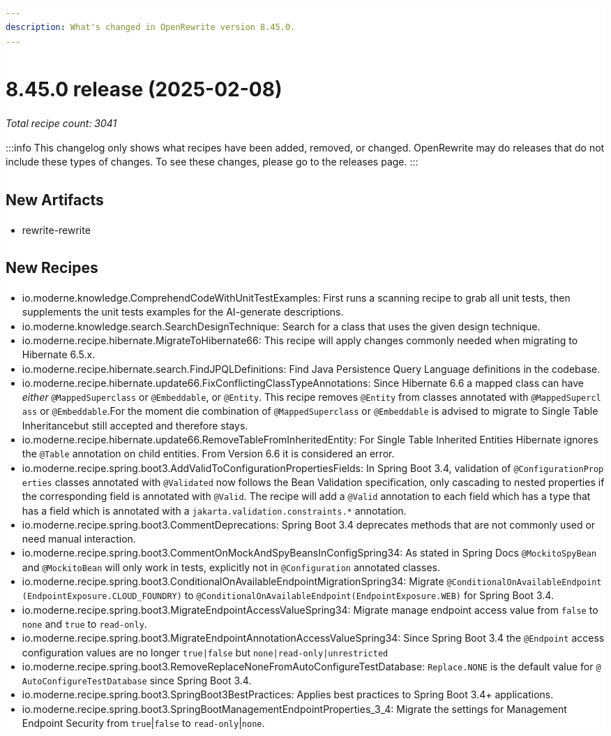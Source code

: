 ```yaml
---
description: What's changed in OpenRewrite version 8.45.0.
---
```


# 8.45.0 release (2025-02-08)

_Total recipe count: 3041_

:::info
This changelog only shows what recipes have been added, removed, or changed. OpenRewrite may do releases that do not include these types of changes. To see these changes, please go to the releases page.
:::

## New Artifacts
* rewrite-rewrite

## New Recipes

* io.moderne.knowledge.ComprehendCodeWithUnitTestExamples: First runs a scanning recipe to grab all unit tests, then supplements the unit tests examples for the AI-generate descriptions.
* io.moderne.knowledge.search.SearchDesignTechnique: Search for a class that uses the given design technique.
* io.moderne.recipe.hibernate.MigrateToHibernate66: This recipe will apply changes commonly needed when migrating to Hibernate 6.5.x.
* io.moderne.recipe.hibernate.search.FindJPQLDefinitions: Find Java Persistence Query Language definitions in the codebase.
* io.moderne.recipe.hibernate.update66.FixConflictingClassTypeAnnotations: Since Hibernate 6.6 a mapped class can have *either* `@MappedSuperclass` or `@Embeddable`, or `@Entity`. This recipe removes `@Entity` from classes annotated with `@MappedSuperclass` or `@Embeddable`.For the moment die combination of `@MappedSuperclass` or `@Embeddable` is advised to migrate to Single Table Inheritancebut still accepted and therefore stays.
* io.moderne.recipe.hibernate.update66.RemoveTableFromInheritedEntity: For Single Table Inherited Entities Hibernate ignores the `@Table` annotation on child entities. From Version 6.6 it is considered an error.
* io.moderne.recipe.spring.boot3.AddValidToConfigurationPropertiesFields: In Spring Boot 3.4, validation of `@ConfigurationProperties` classes annotated with `@Validated` now follows the Bean Validation specification, only cascading to nested properties if the corresponding field is annotated with `@Valid`. The recipe will add a `@Valid` annotation to each field which has a type that has a field which is annotated with a `jakarta.validation.constraints.*` annotation.
* io.moderne.recipe.spring.boot3.CommentDeprecations: Spring Boot 3.4 deprecates methods that are not commonly used or need manual interaction.
* io.moderne.recipe.spring.boot3.CommentOnMockAndSpyBeansInConfigSpring34: As stated in Spring Docs `@MockitoSpyBean` and `@MockitoBean` will only work in tests, explicitly not in `@Configuration` annotated classes.
* io.moderne.recipe.spring.boot3.ConditionalOnAvailableEndpointMigrationSpring34: Migrate `@ConditionalOnAvailableEndpoint(EndpointExposure.CLOUD_FOUNDRY)` to `@ConditionalOnAvailableEndpoint(EndpointExposure.WEB)` for Spring Boot 3.4.
* io.moderne.recipe.spring.boot3.MigrateEndpointAccessValueSpring34: Migrate manage endpoint access value from `false` to `none` and `true` to `read-only`.
* io.moderne.recipe.spring.boot3.MigrateEndpointAnnotationAccessValueSpring34: Since Spring Boot 3.4 the `@Endpoint` access configuration values are no longer `true|false` but `none|read-only|unrestricted`
* io.moderne.recipe.spring.boot3.RemoveReplaceNoneFromAutoConfigureTestDatabase: `Replace.NONE` is the default value for `@AutoConfigureTestDatabase` since Spring Boot 3.4.
* io.moderne.recipe.spring.boot3.SpringBoot3BestPractices: Applies best practices to Spring Boot 3.4+ applications.
* io.moderne.recipe.spring.boot3.SpringBootManagementEndpointProperties_3_4: Migrate the settings for Management Endpoint Security from `true`|`false` to `read-only`|`none`.